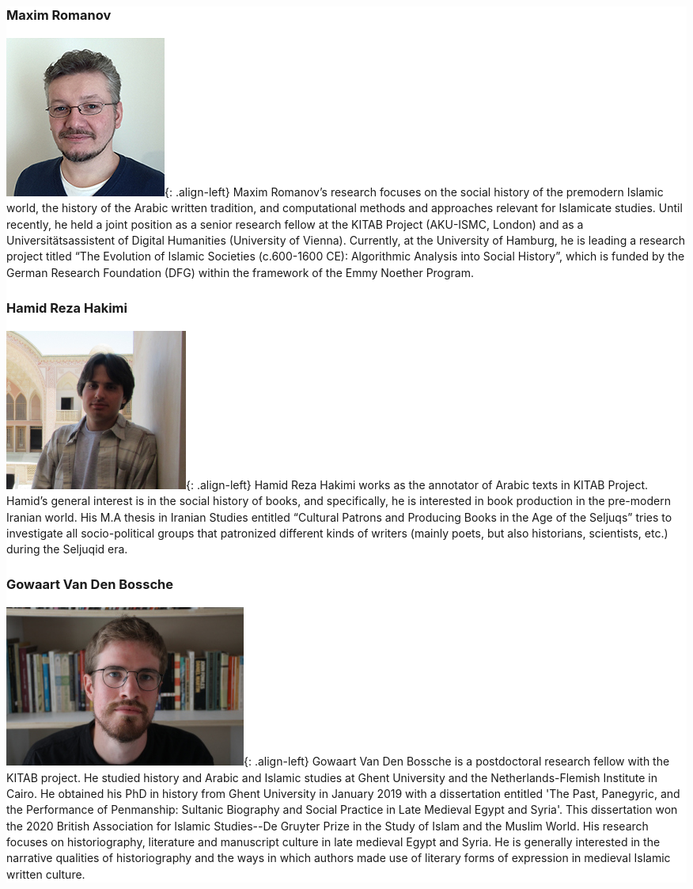 ### Maxim Romanov
![Maxim Romanov](/images/kitab/maxim200px.jpg){: .align-left}
Maxim Romanov’s research focuses on the social history of the premodern Islamic world, the history of the Arabic written tradition, and computational methods and approaches relevant for Islamicate studies. Until recently, he held a joint position as a senior research fellow at the KITAB Project (AKU-ISMC, London) and as a Universitätsassistent of Digital Humanities (University of Vienna). Currently, at the University of Hamburg, he is leading a research project titled “The Evolution of Islamic Societies (c.600-1600 CE): Algorithmic Analysis into Social History”, which is funded by the German Research Foundation (DFG) within the framework of the Emmy Noether Program.

### Hamid Reza Hakimi
![Hamid Reza Hakimi](/images/kitab/Hamid-Reza-Hakimi.jpg){: .align-left}
Hamid Reza Hakimi works as the annotator of Arabic texts in KITAB Project. Hamid’s general interest is in the social history of books, and specifically, he is interested in book production in the pre-modern Iranian world. His M.A thesis in Iranian Studies entitled “Cultural Patrons and Producing Books in the Age of the Seljuqs” tries to investigate all socio-political groups that patronized different kinds of writers (mainly poets, but also historians, scientists, etc.) during the Seljuqid era.

### Gowaart Van Den Bossche 
![Gowaart Van Den Bossche](/images/kitab/Gowaart_200px.jpg){: .align-left}
Gowaart Van Den Bossche is a postdoctoral research fellow with the KITAB project. He studied history and Arabic and Islamic studies at Ghent University and the Netherlands-Flemish Institute in Cairo. He obtained his PhD in history from Ghent University in January 2019 with a dissertation entitled 'The Past, Panegyric, and the Performance of Penmanship: Sultanic Biography and Social Practice in Late Medieval Egypt and Syria'. This dissertation won the 2020 British Association for Islamic Studies--De Gruyter Prize in the Study of Islam and the Muslim World. His research focuses on historiography, literature and manuscript culture in late medieval Egypt and Syria. He is generally interested in the narrative qualities of historiography and the ways in which authors made use of literary forms of expression in medieval Islamic written culture.
